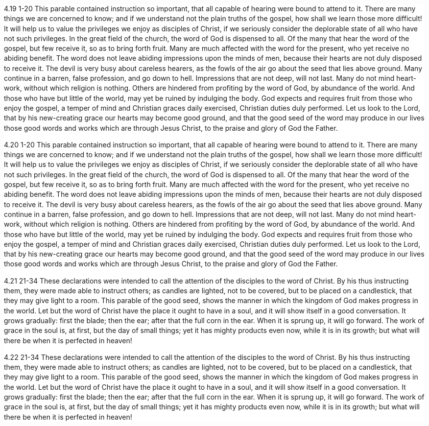 4.19 1-20 This parable contained instruction so important, that all capable of hearing were bound to attend to it. There are many things we are concerned to know; and if we understand not the plain truths of the gospel, how shall we learn those more difficult! It will help us to value the privileges we enjoy as disciples of Christ, if we seriously consider the deplorable state of all who have not such privileges. In the great field of the church, the word of God is dispensed to all. Of the many that hear the word of the gospel, but few receive it, so as to bring forth fruit. Many are much affected with the word for the present, who yet receive no abiding benefit. The word does not leave abiding impressions upon the minds of men, because their hearts are not duly disposed to receive it. The devil is very busy about careless hearers, as the fowls of the air go about the seed that lies above ground. Many continue in a barren, false profession, and go down to hell. Impressions that are not deep, will not last. Many do not mind heart-work, without which religion is nothing. Others are hindered from profiting by the word of God, by abundance of the world. And those who have but little of the world, may yet be ruined by indulging the body. God expects and requires fruit from those who enjoy the gospel, a temper of mind and Christian graces daily exercised, Christian duties duly performed. Let us look to the Lord, that by his new-creating grace our hearts may become good ground, and that the good seed of the word may produce in our lives those good words and works which are through Jesus Christ, to the praise and glory of God the Father.

4.20 1-20 This parable contained instruction so important, that all capable of hearing were bound to attend to it. There are many things we are concerned to know; and if we understand not the plain truths of the gospel, how shall we learn those more difficult! It will help us to value the privileges we enjoy as disciples of Christ, if we seriously consider the deplorable state of all who have not such privileges. In the great field of the church, the word of God is dispensed to all. Of the many that hear the word of the gospel, but few receive it, so as to bring forth fruit. Many are much affected with the word for the present, who yet receive no abiding benefit. The word does not leave abiding impressions upon the minds of men, because their hearts are not duly disposed to receive it. The devil is very busy about careless hearers, as the fowls of the air go about the seed that lies above ground. Many continue in a barren, false profession, and go down to hell. Impressions that are not deep, will not last. Many do not mind heart-work, without which religion is nothing. Others are hindered from profiting by the word of God, by abundance of the world. And those who have but little of the world, may yet be ruined by indulging the body. God expects and requires fruit from those who enjoy the gospel, a temper of mind and Christian graces daily exercised, Christian duties duly performed. Let us look to the Lord, that by his new-creating grace our hearts may become good ground, and that the good seed of the word may produce in our lives those good words and works which are through Jesus Christ, to the praise and glory of God the Father.

4.21 21-34 These declarations were intended to call the attention of the disciples to the word of Christ. By his thus instructing them, they were made able to instruct others; as candles are lighted, not to be covered, but to be placed on a candlestick, that they may give light to a room. This parable of the good seed, shows the manner in which the kingdom of God makes progress in the world. Let but the word of Christ have the place it ought to have in a soul, and it will show itself in a good conversation. It grows gradually: first the blade; then the ear; after that the full corn in the ear. When it is sprung up, it will go forward. The work of grace in the soul is, at first, but the day of small things; yet it has mighty products even now, while it is in its growth; but what will there be when it is perfected in heaven!

4.22 21-34 These declarations were intended to call the attention of the disciples to the word of Christ. By his thus instructing them, they were made able to instruct others; as candles are lighted, not to be covered, but to be placed on a candlestick, that they may give light to a room. This parable of the good seed, shows the manner in which the kingdom of God makes progress in the world. Let but the word of Christ have the place it ought to have in a soul, and it will show itself in a good conversation. It grows gradually: first the blade; then the ear; after that the full corn in the ear. When it is sprung up, it will go forward. The work of grace in the soul is, at first, but the day of small things; yet it has mighty products even now, while it is in its growth; but what will there be when it is perfected in heaven!
